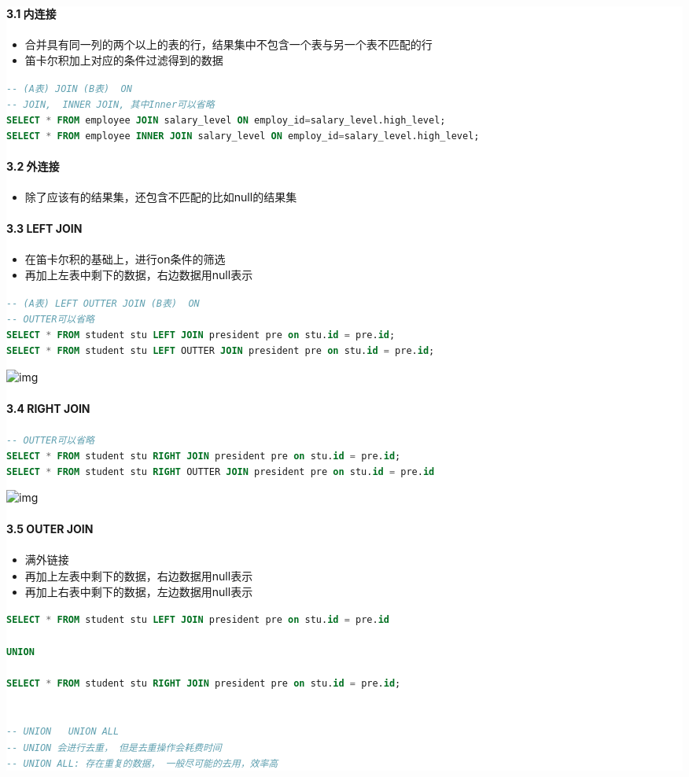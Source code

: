 #### 3.1 内连接

- 合并具有同一列的两个以上的表的行，结果集中不包含一个表与另一个表不匹配的行
- 笛卡尔积加上对应的条件过滤得到的数据

```sql
-- (A表) JOIN (B表)  ON 
-- JOIN,  INNER JOIN, 其中Inner可以省略 
SELECT * FROM employee JOIN salary_level ON employ_id=salary_level.high_level;
SELECT * FROM employee INNER JOIN salary_level ON employ_id=salary_level.high_level;
```

#### 3.2 外连接

- 除了应该有的结果集，还包含不匹配的比如null的结果集

#### 3.3 LEFT JOIN

- 在笛卡尔积的基础上，进行on条件的筛选
- 再加上左表中剩下的数据，右边数据用null表示



```sql
-- (A表) LEFT OUTTER JOIN (B表)  ON 
-- OUTTER可以省略
SELECT * FROM student stu LEFT JOIN president pre on stu.id = pre.id;
SELECT * FROM student stu LEFT OUTTER JOIN president pre on stu.id = pre.id;
```



![img](https://img-blog.csdnimg.cn/20200816173507406.jpg?x-oss-process=image/watermark,type_ZmFuZ3poZW5naGVpdGk,shadow_10,text_aHR0cHM6Ly9ibG9nLmNzZG4ubmV0L3dlaXhpbl80MzM3NDU3OA==,size_16,color_FFFFFF,t_70#pic_center)

#### 3.4 RIGHT JOIN



```sql
-- OUTTER可以省略
SELECT * FROM student stu RIGHT JOIN president pre on stu.id = pre.id;
SELECT * FROM student stu RIGHT OUTTER JOIN president pre on stu.id = pre.id
```



![img](https://img-blog.csdnimg.cn/20200816173812906.jpg?x-oss-process=image/watermark,type_ZmFuZ3poZW5naGVpdGk,shadow_10,text_aHR0cHM6Ly9ibG9nLmNzZG4ubmV0L3dlaXhpbl80MzM3NDU3OA==,size_16,color_FFFFFF,t_70#pic_center)

#### 3.5 OUTER JOIN

- 满外链接
- 再加上左表中剩下的数据，右边数据用null表示
- 再加上右表中剩下的数据，左边数据用null表示 

```sql
SELECT * FROM student stu LEFT JOIN president pre on stu.id = pre.id

UNION

SELECT * FROM student stu RIGHT JOIN president pre on stu.id = pre.id;


-- UNION   UNION ALL
-- UNION 会进行去重， 但是去重操作会耗费时间
-- UNION ALL: 存在重复的数据， 一般尽可能的去用，效率高
```
